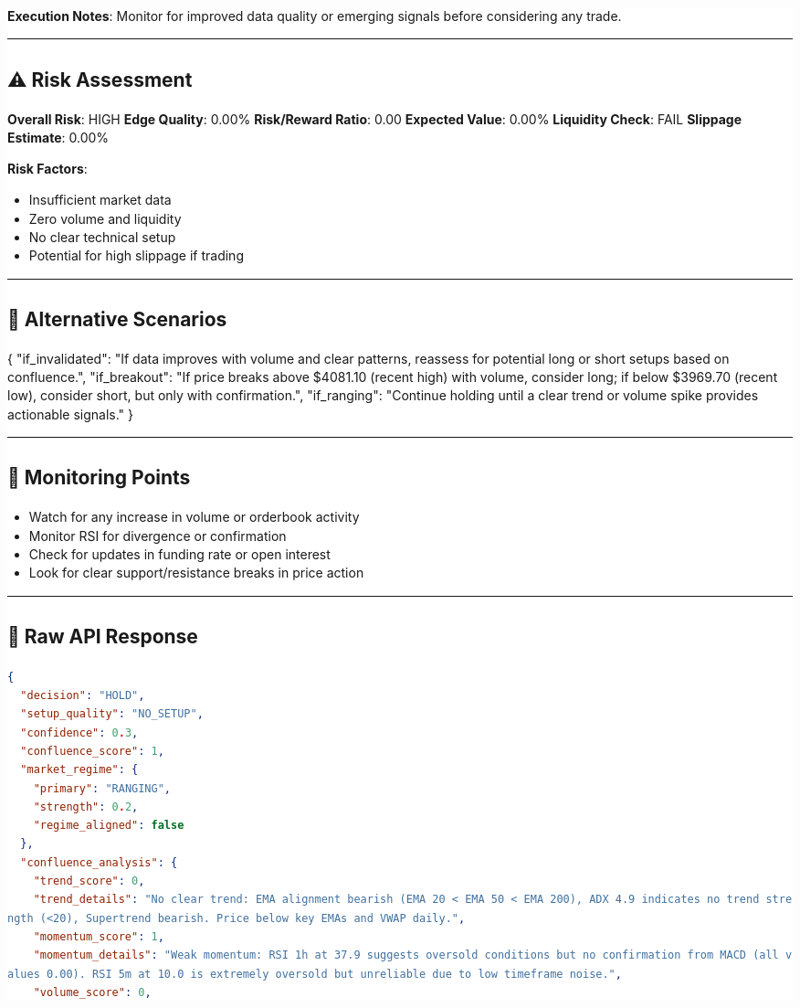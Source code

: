 **Execution Notes**: Monitor for improved data quality or emerging signals before considering any trade.


---

## ⚠️ Risk Assessment

**Overall Risk**: HIGH
**Edge Quality**: 0.00%
**Risk/Reward Ratio**: 0.00
**Expected Value**: 0.00%
**Liquidity Check**: FAIL
**Slippage Estimate**: 0.00%

**Risk Factors**:
  - Insufficient market data
  - Zero volume and liquidity
  - No clear technical setup
  - Potential for high slippage if trading


---

## 🔮 Alternative Scenarios
{
  "if_invalidated": "If data improves with volume and clear patterns, reassess for potential long or short setups based on confluence.",
  "if_breakout": "If price breaks above $4081.10 (recent high) with volume, consider long; if below $3969.70 (recent low), consider short, but only with confirmation.",
  "if_ranging": "Continue holding until a clear trend or volume spike provides actionable signals."
}

---

## 📍 Monitoring Points
- Watch for any increase in volume or orderbook activity
- Monitor RSI for divergence or confirmation
- Check for updates in funding rate or open interest
- Look for clear support/resistance breaks in price action

---

## 🔢 Raw API Response
```json
{
  "decision": "HOLD",
  "setup_quality": "NO_SETUP",
  "confidence": 0.3,
  "confluence_score": 1,
  "market_regime": {
    "primary": "RANGING",
    "strength": 0.2,
    "regime_aligned": false
  },
  "confluence_analysis": {
    "trend_score": 0,
    "trend_details": "No clear trend: EMA alignment bearish (EMA 20 < EMA 50 < EMA 200), ADX 4.9 indicates no trend strength (<20), Supertrend bearish. Price below key EMAs and VWAP daily.",
    "momentum_score": 1,
    "momentum_details": "Weak momentum: RSI 1h at 37.9 suggests oversold conditions but no confirmation from MACD (all values 0.00). RSI 5m at 10.0 is extremely oversold but unreliable due to low timeframe noise.",
    "volume_score": 0,
```